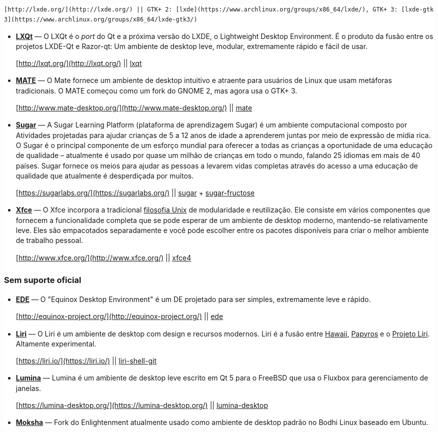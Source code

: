 	[http://lxde.org/](http://lxde.org/) || GTK+ 2: [lxde](https://www.archlinux.org/groups/x86_64/lxde/), GTK+ 3: [lxde-gtk3](https://www.archlinux.org/groups/x86_64/lxde-gtk3/)

*   **[LXQt](/index.php/LXQt "LXQt")** — O LXQt é o *port* do Qt e a próxima versão do LXDE, o Lightweight Desktop Environment. É o produto da fusão entre os projetos LXDE-Qt e Razor-qt: Um ambiente de desktop leve, modular, extremamente rápido e fácil de usar.

	[http://lxqt.org/](http://lxqt.org/) || [lxqt](https://www.archlinux.org/groups/x86_64/lxqt/)

*   **[MATE](/index.php/MATE "MATE")** — O Mate fornece um ambiente de desktop intuitivo e atraente para usuários de Linux que usam metáforas tradicionais. O MATE começou como um fork do GNOME 2, mas agora usa o GTK+ 3\.

	[http://www.mate-desktop.org/](http://www.mate-desktop.org/) || [mate](https://www.archlinux.org/groups/x86_64/mate/)

*   **[Sugar](/index.php/Sugar "Sugar")** — A Sugar Learning Platform (plataforma de aprendizagem Sugar) é um ambiente computacional composto por Atividades projetadas para ajudar crianças de 5 a 12 anos de idade a aprenderem juntas por meio de expressão de mídia rica. O Sugar é o principal componente de um esforço mundial para oferecer a todas as crianças a oportunidade de uma educação de qualidade – atualmente é usado por quase um milhão de crianças em todo o mundo, falando 25 idiomas em mais de 40 países. Sugar fornece os meios para ajudar as pessoas a levarem vidas completas através do acesso a uma educação de qualidade que atualmente é desperdiçada por muitos.

	[https://sugarlabs.org/](https://sugarlabs.org/) || [sugar](https://www.archlinux.org/packages/?name=sugar) + [sugar-fructose](https://www.archlinux.org/groups/x86_64/sugar-fructose/)

*   **[Xfce](/index.php/Xfce "Xfce")** — O Xfce incorpora a tradicional [filosofia Unix](https://en.wikipedia.org/wiki/pt:Filosofia_Unix "wikipedia:pt:Filosofia Unix") de modularidade e reutilização. Ele consiste em vários componentes que fornecem a funcionalidade completa que se pode esperar de um ambiente de desktop moderno, mantendo-se relativamente leve. Eles são empacotados separadamente e você pode escolher entre os pacotes disponíveis para criar o melhor ambiente de trabalho pessoal.

	[http://www.xfce.org/](http://www.xfce.org/) || [xfce4](https://www.archlinux.org/groups/x86_64/xfce4/)

### Sem suporte oficial

*   **[EDE](/index.php/Equinox_Desktop_Environment "Equinox Desktop Environment")** — O "Equinox Desktop Environment" é um DE projetado para ser simples, extremamente leve e rápido.

	[http://equinox-project.org/](http://equinox-project.org/) || [ede](https://aur.archlinux.org/packages/ede/)

*   **[Liri](/index.php/Liri "Liri")** — O Liri é um ambiente de desktop com design e recursos modernos. Liri é a fusão entre [Hawaii](http://hawaiios.org/), [Papyros](http://papyros.io/) e o [Projeto Liri](https://github.com/liri-project). Altamente experimental.

	[https://liri.io/](https://liri.io/) || [liri-shell-git](https://aur.archlinux.org/packages/liri-shell-git/)

*   **[Lumina](/index.php/Lumina "Lumina")** — Lumina é um ambiente de desktop leve escrito em Qt 5 para o FreeBSD que usa o Fluxbox para gerenciamento de janelas.

	[https://lumina-desktop.org/](https://lumina-desktop.org/) || [lumina-desktop](https://aur.archlinux.org/packages/lumina-desktop/)

*   **[Moksha](/index.php/Moksha "Moksha")** — Fork do Enlightenment atualmente usado como ambiente de desktop padrão no Bodhi Linux baseado em Ubuntu.
